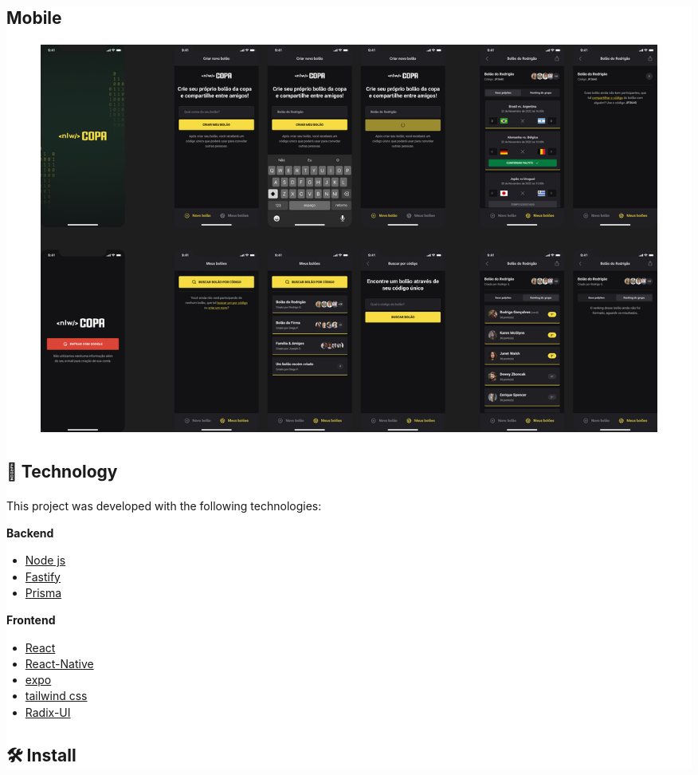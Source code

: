 ## Mobile
<p align="center">
  <img alt="mov_img" src="./github/nlw_copa_mob.png" width="90%">
</p>

## 🚀 Technology

This project was developed with the following technologies:


<b>Backend</b>
- [Node js]()
- [Fastify]()
- [Prisma]()

<b>Frontend</b>
- [React]()
- [React-Native]()
- [expo]()
- [tailwind css]()
- [Radix-UI]()


## 🛠 Install
